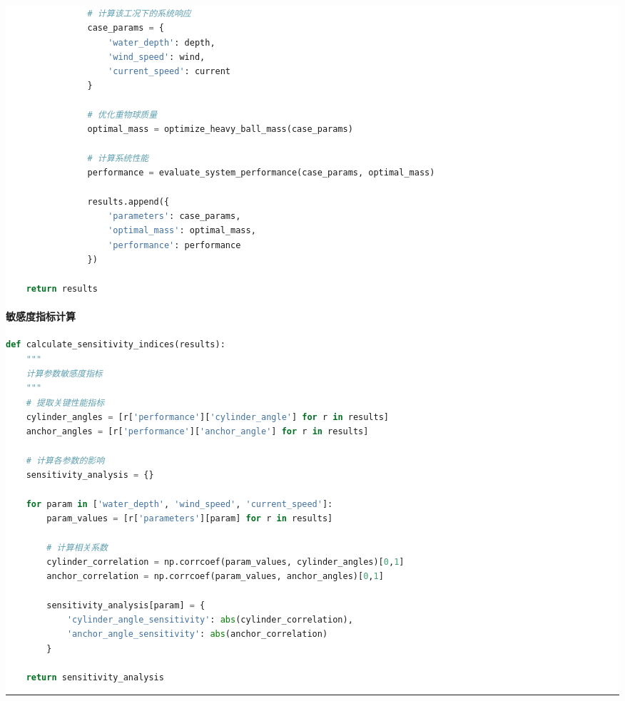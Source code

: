 ```python
                # 计算该工况下的系统响应
                case_params = {
                    'water_depth': depth,
                    'wind_speed': wind,
                    'current_speed': current
                }
                
                # 优化重物球质量
                optimal_mass = optimize_heavy_ball_mass(case_params)
                
                # 计算系统性能
                performance = evaluate_system_performance(case_params, optimal_mass)
                
                results.append({
                    'parameters': case_params,
                    'optimal_mass': optimal_mass,
                    'performance': performance
                })
    
    return results
```

#### 敏感度指标计算

```python
def calculate_sensitivity_indices(results):
    """
    计算参数敏感度指标
    """
    # 提取关键性能指标
    cylinder_angles = [r['performance']['cylinder_angle'] for r in results]
    anchor_angles = [r['performance']['anchor_angle'] for r in results]
    
    # 计算各参数的影响
    sensitivity_analysis = {}
    
    for param in ['water_depth', 'wind_speed', 'current_speed']:
        param_values = [r['parameters'][param] for r in results]
        
        # 计算相关系数
        cylinder_correlation = np.corrcoef(param_values, cylinder_angles)[0,1]
        anchor_correlation = np.corrcoef(param_values, anchor_angles)[0,1]
        
        sensitivity_analysis[param] = {
            'cylinder_angle_sensitivity': abs(cylinder_correlation),
            'anchor_angle_sensitivity': abs(anchor_correlation)
        }
    
    return sensitivity_analysis
```

---
